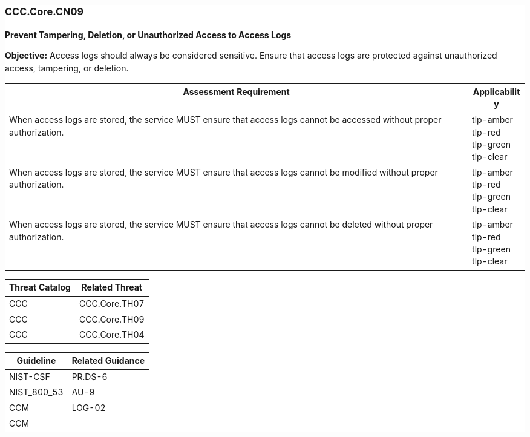 ### CCC.Core.CN09

**Prevent Tampering, Deletion, or Unauthorized Access to Access Logs**

**Objective:** Access logs should always be considered sensitive.
Ensure that access logs are protected against unauthorized
access, tampering, or deletion.


| Assessment Requirement | Applicability |
| --- | --- |
| When access logs are stored, the service MUST ensure that access logs cannot be accessed without proper authorization. |tlp-amber<br />tlp-red<br />tlp-green<br />tlp-clear<br /> |
| When access logs are stored, the service MUST ensure that access logs cannot be modified without proper authorization. |tlp-amber<br />tlp-red<br />tlp-green<br />tlp-clear<br /> |
| When access logs are stored, the service MUST ensure that access logs cannot be deleted without proper authorization. |tlp-amber<br />tlp-red<br />tlp-green<br />tlp-clear<br /> |

<div class="flex-container">
  <div class="flex-item-left">
    <table cellpadding="5">
      <thead>
        <tr>
          <th>Threat Catalog</th>
          <th>Related Threat</th>
        </tr>
      </thead>
      <tbody>
        <tr>
          <td>CCC</td>
          <td>CCC.Core.TH07</td>
        </tr>
        <tr>
          <td>CCC</td>
          <td>CCC.Core.TH09</td>
        </tr>
        <tr>
          <td>CCC</td>
          <td>CCC.Core.TH04</td>
        </tr>
      </tbody>
    </table>
  </div>
  <div class="flex-item-right">
    <table cellpadding="5">
      <thead>
        <tr>
          <th>Guideline</th>
          <th>Related Guidance</th>
        </tr>
      </thead>
      <tbody>
        <tr>
          <td>NIST-CSF</td>
          <td>PR.DS-6</td>
        </tr>
        <tr>
          <td>NIST_800_53</td>
          <td>AU-9</td>
        </tr>
        <tr>
          <td>CCM</td>
          <td>LOG-02</td>
        </tr>
        <tr>
          <td>CCM</td>